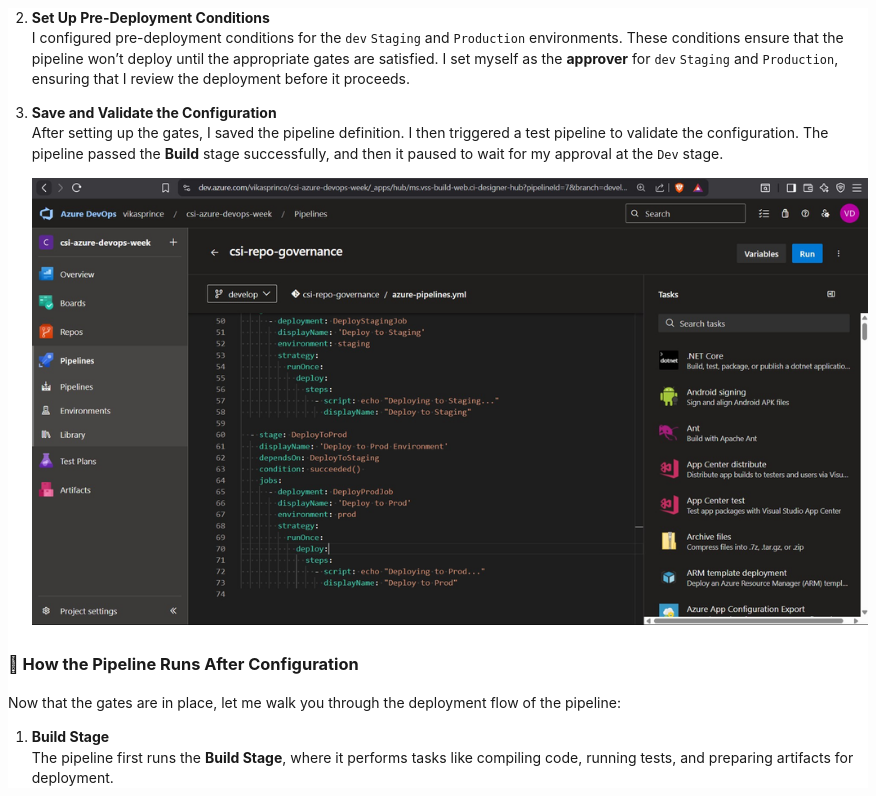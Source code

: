 2. **Set Up Pre-Deployment Conditions**  
   I configured pre-deployment conditions for the `dev` `Staging` and `Production` environments. These conditions ensure that the pipeline won’t deploy until the appropriate gates are satisfied. I set myself as the **approver** for `dev` `Staging` and `Production`, ensuring that I review the deployment before it proceeds.

3. **Save and Validate the Configuration**  
   After setting up the gates, I saved the pipeline definition. I then triggered a test pipeline to validate the configuration. The pipeline passed the **Build** stage successfully, and then it paused to wait for my approval at the `Dev` stage.

   ![pipeline](./snapshots/az-pipeline.jpg)


### 🔹 How the Pipeline Runs After Configuration

Now that the gates are in place, let me walk you through the deployment flow of the pipeline:

1. **Build Stage**  
   The pipeline first runs the **Build Stage**, where it performs tasks like compiling code, running tests, and preparing artifacts for deployment.
